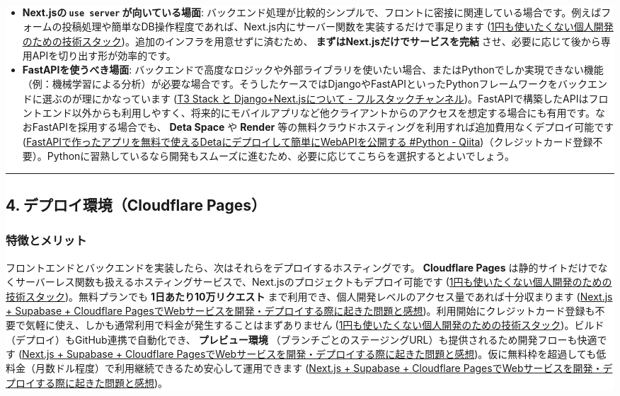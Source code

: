 - **Next.jsの `use server` が向いている場面**: バックエンド処理が比較的シンプルで、フロントに密接に関連している場合です。例えばフォームの投稿処理や簡単なDB操作程度であれば、Next.js内にサーバー関数を実装するだけで事足ります ([1円も使いたくない個人開発のための技術スタック](https://zenn.dev/expkit/articles/9d4e2f192646a8#:~:text=%E3%83%90%E3%83%83%E3%82%AF%E3%82%A8%E3%83%B3%E3%83%89%E5%87%A6%E7%90%86%E3%81%AF%E3%80%81Next.js%E3%81%AE%60))。追加のインフラを用意せずに済むため、 **まずはNext.jsだけでサービスを完結** させ、必要に応じて後から専用APIを切り出す形が効率的です。
- **FastAPIを使うべき場面**: バックエンドで高度なロジックや外部ライブラリを使いたい場合、またはPythonでしか実現できない機能（例：機械学習による分析）が必要な場合です。そうしたケースではDjangoやFastAPIといったPythonフレームワークをバックエンドに選ぶのが理にかなっています ([T3 Stack と Django+Next.jsについて - フルスタックチャンネル](https://www.fullstackchannel.com/questions/149#:~:text=%E6%A9%9F%E6%A2%B0%E5%AD%A6%E7%BF%92%E3%82%84Python%E3%81%A7%E3%81%97%E3%81%8B%E5%AE%9F%E7%8F%BE%E3%81%A7%E3%81%8D%E3%81%AA%E3%81%84%E6%A9%9F%E8%83%BD%E3%82%92%E9%96%8B%E7%99%BA%E3%81%97%E3%81%9F%E3%81%84%E5%A0%B4%E5%90%88%E3%81%AF%E3%80%81%E3%83%90%E3%83%83%E3%82%AF%E3%82%A8%E3%83%B3%E3%83%89%E3%81%ABDjango%E3%82%84FastAPI%E3%82%92%E9%81%B8%E3%81%B6%E3%81%AE%E3%81%8C%E7%90%86%E3%81%AB%E3%81%8B%E3%81%AA%E3%81%A3%E3%81%A6%E3%81%84%E3%81%BE%E3%81%99%E3%80%82))。FastAPIで構築したAPIはフロントエンド以外からも利用しやすく、将来的にモバイルアプリなど他クライアントからのアクセスを想定する場合にも有用です。なおFastAPIを採用する場合でも、 **Deta Space** や **Render** 等の無料クラウドホスティングを利用すれば追加費用なくデプロイ可能です ([FastAPIで作ったアプリを無料で使えるDetaにデプロイして簡単にWebAPIを公開する #Python - Qiita](https://qiita.com/miso_taku/items/8e54b1727888300ba8f2#:~:text=Heroku%E3%81%AE%E3%82%88%E3%81%86%E3%81%AA%E7%84%A1%E6%96%99%E3%81%A7%E4%BD%BF%E3%81%88%E3%82%8B%E3%82%AF%E3%83%A9%E3%82%A6%E3%83%89%E3%82%B5%E3%83%BC%E3%83%93%E3%82%B9%E3%81%A7%E3%80%81%E3%82%AF%E3%83%AC%E3%82%AB%E7%99%BB%E9%8C%B2%E3%82%82%E5%BF%85%E8%A6%81%E3%81%AA%E3%81%84%E3%81%AE%E3%81%A7%E5%AE%89%E5%BF%83%E3%81%97%E3%81%A6%E4%BD%BF%E3%81%86%E3%81%93%E3%81%A8%E3%81%8C%E3%81%A7%E3%81%8D%E3%81%BE%E3%81%99%E3%80%82Deta%E3%81%AB%E3%81%AF%E7%8F%BE%E5%9C%A8%E3%80%81%E4%BB%A5%E4%B8%8B%E3%81%AE3%E3%81%A4%E3%81%AE%E3%82%B5%E3%83%BC%E3%83%93%E3%82%B9%E3%81%8C%E3%81%82%E3%82%8A%E3%81%BE%E3%81%99%E3%80%82))（クレジットカード登録不要）。Pythonに習熟しているなら開発もスムーズに進むため、必要に応じてこちらを選択するとよいでしょう。

---

## 4\. デプロイ環境（Cloudflare Pages）

### 特徴とメリット

フロントエンドとバックエンドを実装したら、次はそれらをデプロイするホスティングです。 **Cloudflare Pages** は静的サイトだけでなくサーバーレス関数も扱えるホスティングサービスで、Next.jsのプロジェクトもデプロイ可能です ([1円も使いたくない個人開発のための技術スタック](https://zenn.dev/expkit/articles/9d4e2f192646a8#:~:text=Next))。無料プランでも **1日あたり10万リクエスト** まで利用でき、個人開発レベルのアクセス量であれば十分収まります ([Next.js + Supabase + Cloudflare PagesでWebサービスを開発・デプロイする際に起きた問題と感想](https://zenn.dev/masa5714/articles/b43163b7ae3dae#:~:text=Vercel%E3%82%92%E4%BD%BF%E3%81%84%E3%81%9F%E3%81%84%E3%81%A8%E3%81%93%E3%82%8D%E3%81%A7%E3%81%99%E3%81%8C%E7%84%A1%E6%96%99%E3%83%97%E3%83%A9%E3%83%B3%E3%81%A7%E3%81%AF%E5%95%86%E7%94%A8%E5%88%A9%E7%94%A8%E3%81%8C%E8%A8%B1%E5%8F%AF%E3%81%95%E3%82%8C%E3%81%A6%E3%81%84%E3%81%AA%E3%81%84%E3%81%9F%E3%82%81%E3%80%81%E5%BC%B1%E5%B0%8F%E3%81%AE%E5%80%8B%E4%BA%BA%E9%96%8B%E7%99%BA%E5%8B%A2%E3%81%AB%E3%81%AF%E4%B8%8D%E5%90%91%E3%81%8D%E3%81%A7%E3%81%99%E3%80%82))。利用開始にクレジットカード登録も不要で気軽に使え、しかも通常利用で料金が発生することはまずありません ([1円も使いたくない個人開発のための技術スタック](https://zenn.dev/expkit/articles/9d4e2f192646a8#:~:text=Next))。ビルド（デプロイ）もGitHub連携で自動化でき、 **プレビュー環境** （ブランチごとのステージングURL）も提供されるため開発フローも快適です ([Next.js + Supabase + Cloudflare PagesでWebサービスを開発・デプロイする際に起きた問題と感想](https://zenn.dev/masa5714/articles/b43163b7ae3dae#:~:text=Vercel%E3%82%92%E4%BD%BF%E3%81%84%E3%81%9F%E3%81%84%E3%81%A8%E3%81%93%E3%82%8D%E3%81%A7%E3%81%99%E3%81%8C%E7%84%A1%E6%96%99%E3%83%97%E3%83%A9%E3%83%B3%E3%81%A7%E3%81%AF%E5%95%86%E7%94%A8%E5%88%A9%E7%94%A8%E3%81%8C%E8%A8%B1%E5%8F%AF%E3%81%95%E3%82%8C%E3%81%A6%E3%81%84%E3%81%AA%E3%81%84%E3%81%9F%E3%82%81%E3%80%81%E5%BC%B1%E5%B0%8F%E3%81%AE%E5%80%8B%E4%BA%BA%E9%96%8B%E7%99%BA%E5%8B%A2%E3%81%AB%E3%81%AF%E4%B8%8D%E5%90%91%E3%81%8D%E3%81%A7%E3%81%99%E3%80%82))。仮に無料枠を超過しても低料金（月数ドル程度）で利用継続できるため安心して運用できます ([Next.js + Supabase + Cloudflare PagesでWebサービスを開発・デプロイする際に起きた問題と感想](https://zenn.dev/masa5714/articles/b43163b7ae3dae#:~:text=%E3%83%AA%E3%82%AF%E3%82%A8%E3%82%B9%E3%83%88%E8%B6%85%E9%81%8E%E3%81%97%E3%81%A6%E3%81%97%E3%81%BE%E3%81%A3%E3%81%A6%E3%82%82%E6%9C%885%E3%83%89%E3%83%AB%E7%A8%8B%E5%BA%A6%E3%81%A7%E5%88%A9%E7%94%A8%E3%81%A7%E3%81%8D%E3%82%8B%E3%81%AE%E3%81%A7%E6%80%96%E3%81%8F%E3%81%AA%E3%81%84%E3%81%A7%E3%81%99%E3%81%AD%E3%80%82%20Cloudflare%E3%81%AF%E3%83%9E%E3%82%B8%E3%81%A7%E6%85%88%E5%96%84%E5%9B%A3%E4%BD%93%EF%BC%81))。
